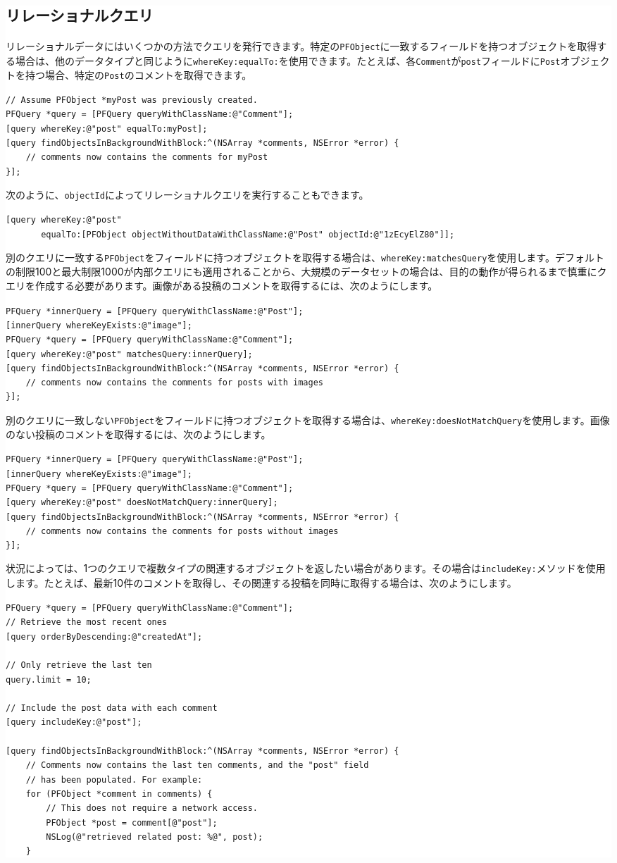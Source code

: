 ## リレーショナルクエリ

リレーショナルデータにはいくつかの方法でクエリを発行できます。特定の`PFObject`に一致するフィールドを持つオブジェクトを取得する場合は、他のデータタイプと同じように`whereKey:equalTo:`を使用できます。たとえば、各`Comment`が`post`フィールドに`Post`オブジェクトを持つ場合、特定の`Post`のコメントを取得できます。

```objc
// Assume PFObject *myPost was previously created.
PFQuery *query = [PFQuery queryWithClassName:@"Comment"];
[query whereKey:@"post" equalTo:myPost];
[query findObjectsInBackgroundWithBlock:^(NSArray *comments, NSError *error) {
    // comments now contains the comments for myPost
}];
```

次のように、`objectId`によってリレーショナルクエリを実行することもできます。

```objc
[query whereKey:@"post"
       equalTo:[PFObject objectWithoutDataWithClassName:@"Post" objectId:@"1zEcyElZ80"]];
```

別のクエリに一致する`PFObject`をフィールドに持つオブジェクトを取得する場合は、`whereKey:matchesQuery`を使用します。デフォルトの制限100と最大制限1000が内部クエリにも適用されることから、大規模のデータセットの場合は、目的の動作が得られるまで慎重にクエリを作成する必要があります。画像がある投稿のコメントを取得するには、次のようにします。

```objc
PFQuery *innerQuery = [PFQuery queryWithClassName:@"Post"];
[innerQuery whereKeyExists:@"image"];
PFQuery *query = [PFQuery queryWithClassName:@"Comment"];
[query whereKey:@"post" matchesQuery:innerQuery];
[query findObjectsInBackgroundWithBlock:^(NSArray *comments, NSError *error) {
    // comments now contains the comments for posts with images
}];
```

別のクエリに一致しない`PFObject`をフィールドに持つオブジェクトを取得する場合は、`whereKey:doesNotMatchQuery`を使用します。画像のない投稿のコメントを取得するには、次のようにします。

```objc
PFQuery *innerQuery = [PFQuery queryWithClassName:@"Post"];
[innerQuery whereKeyExists:@"image"];
PFQuery *query = [PFQuery queryWithClassName:@"Comment"];
[query whereKey:@"post" doesNotMatchQuery:innerQuery];
[query findObjectsInBackgroundWithBlock:^(NSArray *comments, NSError *error) {
    // comments now contains the comments for posts without images
}];
```

状況によっては、1つのクエリで複数タイプの関連するオブジェクトを返したい場合があります。その場合は`includeKey:`メソッドを使用します。たとえば、最新10件のコメントを取得し、その関連する投稿を同時に取得する場合は、次のようにします。

```objc
PFQuery *query = [PFQuery queryWithClassName:@"Comment"];
// Retrieve the most recent ones
[query orderByDescending:@"createdAt"];

// Only retrieve the last ten
query.limit = 10;

// Include the post data with each comment
[query includeKey:@"post"];

[query findObjectsInBackgroundWithBlock:^(NSArray *comments, NSError *error) {
    // Comments now contains the last ten comments, and the "post" field
    // has been populated. For example:
    for (PFObject *comment in comments) {
        // This does not require a network access.
        PFObject *post = comment[@"post"];
        NSLog(@"retrieved related post: %@", post);
    }
```